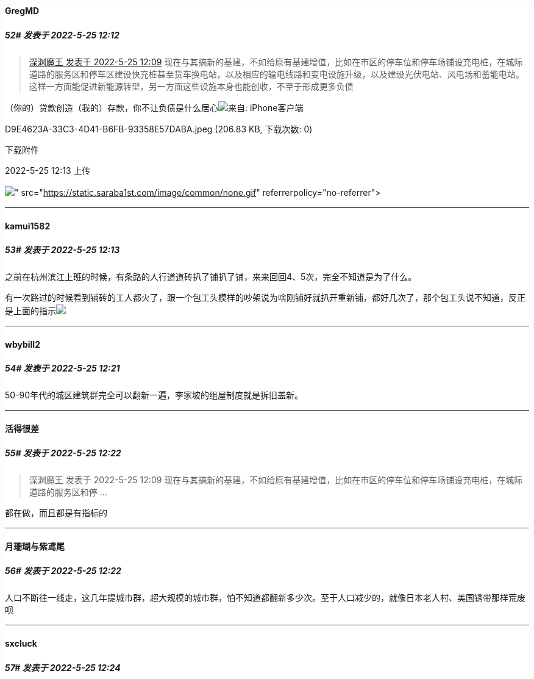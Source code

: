 ####  GregMD  
##### 52#       发表于 2022-5-25 12:12

<blockquote><a href="httphttps://bbs.saraba1st.com/2b/forum.php?mod=redirect&amp;goto=findpost&amp;pid=55982412&amp;ptid=2071311" target="_blank"> 深渊魔王 发表于 2022-5-25 12:09</a> 现在与其搞新的基建，不如给原有基建增值，比如在市区的停车位和停车场铺设充电桩，在城际道路的服务区和停车区建设快充桩甚至货车换电站，以及相应的输电线路和变电设施升级，以及建设光伏电站、风电场和蓄能电站。这样一方面能促进新能源转型，另一方面这些设施本身也能创收，不至于形成更多负债 </blockquote>
（你的）贷款创造（我的）存款，你不让负债是什么居心<img src="https://static.saraba1st.com/image/smiley/face2017/047.png" referrerpolicy="no-referrer">来自: iPhone客户端

D9E4623A-33C3-4D41-B6FB-93358E57DABA.jpeg
(206.83 KB, 下载次数: 0)

下载附件

2022-5-25 12:13 上传

<img src="https://img.saraba1st.com/forum/202205/25/121319u5eewg692h9vvhhh.jpeg" referrerpolicy="no-referrer">" src="https://static.saraba1st.com/image/common/none.gif" referrerpolicy="no-referrer">

*****

####  kamui1582  
##### 53#       发表于 2022-5-25 12:13

之前在杭州滨江上班的时候，有条路的人行道道砖扒了铺扒了铺，来来回回4、5次，完全不知道是为了什么。

有一次路过的时候看到铺砖的工人都火了，跟一个包工头模样的吵架说为啥刚铺好就扒开重新铺，都好几次了，那个包工头说不知道，反正是上面的指示<img src="https://static.saraba1st.com/image/smiley/face2017/001.png" referrerpolicy="no-referrer">

*****

####  wbybill2  
##### 54#       发表于 2022-5-25 12:21

50-90年代的城区建筑群完全可以翻新一遍，李家坡的组屋制度就是拆旧盖新。

*****

####  活得很差  
##### 55#       发表于 2022-5-25 12:22

<blockquote>深渊魔王 发表于 2022-5-25 12:09
现在与其搞新的基建，不如给原有基建增值，比如在市区的停车位和停车场铺设充电桩，在城际道路的服务区和停 ...</blockquote>
都在做，而且都是有指标的

*****

####  月珊瑚与紫鸢尾  
##### 56#       发表于 2022-5-25 12:22

人口不断往一线走，这几年提城市群，超大规模的城市群，怕不知道都翻新多少次。至于人口减少的，就像日本老人村、美国锈带那样荒废呗

*****

####  sxcluck  
##### 57#       发表于 2022-5-25 12:24
